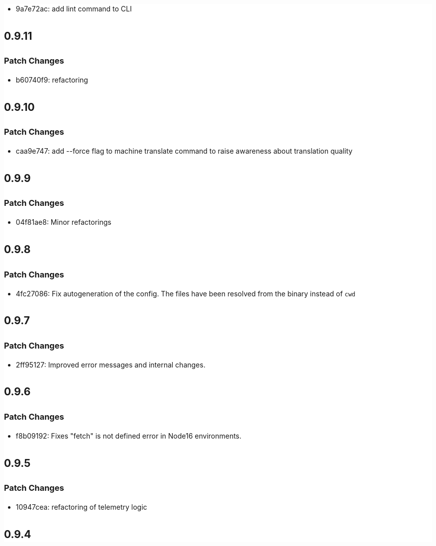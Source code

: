 - 9a7e72ac: add lint command to CLI

## 0.9.11

### Patch Changes

- b60740f9: refactoring

## 0.9.10

### Patch Changes

- caa9e747: add --force flag to machine translate command to raise awareness about translation quality

## 0.9.9

### Patch Changes

- 04f81ae8: Minor refactorings

## 0.9.8

### Patch Changes

- 4fc27086: Fix autogeneration of the config. The files have been resolved from the binary instead of `cwd`

## 0.9.7

### Patch Changes

- 2ff95127: Improved error messages and internal changes.

## 0.9.6

### Patch Changes

- f8b09192: Fixes "fetch" is not defined error in Node16 environments.

## 0.9.5

### Patch Changes

- 10947cea: refactoring of telemetry logic

## 0.9.4

